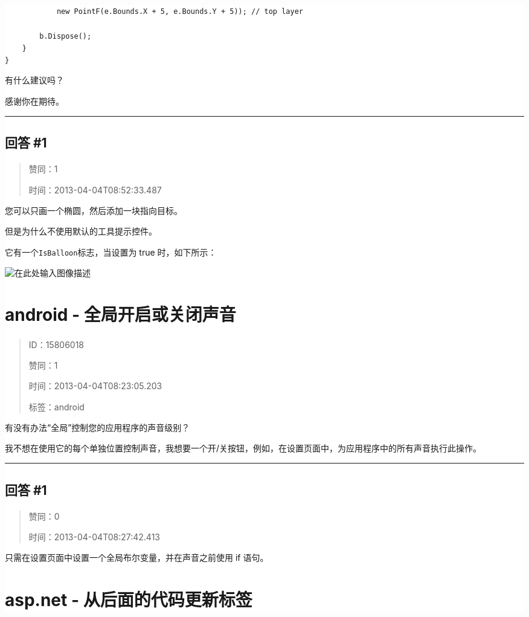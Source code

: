 ```
            new PointF(e.Bounds.X + 5, e.Bounds.Y + 5)); // top layer

        b.Dispose();
    }
} 
```

有什么建议吗？

感谢你在期待。

* * *

## 回答 #1

> 赞同：1
> 
> 时间：2013-04-04T08:52:33.487

您可以只画一个椭圆，然后添加一块指向目标。

但是为什么不使用默认的工具提示控件。

它有一个`IsBalloon`标志，当设置为 true 时，如下所示：

![在此处输入图像描述](https://i.stack.imgur.com/ogiCB.png)

# android - 全局开启或关闭声音

> ID：15806018
> 
> 赞同：1
> 
> 时间：2013-04-04T08:23:05.203
> 
> 标签：android

有没有办法“全局”控制您的应用程序的声音级别？

我不想在使用它的每个单独位置控制声音，我想要一个开/关按钮，例如，在设置页面中，为应用程序中的所有声音执行此操作。

* * *

## 回答 #1

> 赞同：0
> 
> 时间：2013-04-04T08:27:42.413

只需在设置页面中设置一个全局布尔变量，并在声音之前使用 if 语句。

# asp.net - 从后面的代码更新标签
